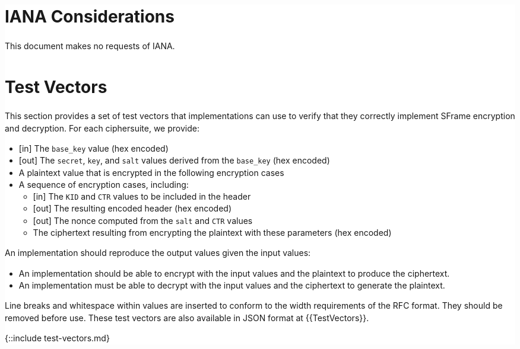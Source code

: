# IANA Considerations
This document makes no requests of IANA.

# Test Vectors

This section provides a set of test vectors that implementations can use to
verify that they correctly implement SFrame encryption and decryption.  For each
ciphersuite, we provide:

* [in] The `base_key` value (hex encoded)
* [out] The `secret`, `key`, and `salt` values derived from the `base_key` (hex encoded)
* A plaintext value that is encrypted in the following encryption cases
* A sequence of encryption cases, including:
  * [in] The `KID` and `CTR` values to be included in the header
  * [out] The resulting encoded header (hex encoded)
  * [out] The nonce computed from the `salt` and `CTR` values
  * The ciphertext resulting from encrypting the plaintext with these parameters
    (hex encoded)

An implementation should reproduce the output values given the input values:
* An implementation should be able to encrypt with the input values and the plaintext to produce the ciphertext.
* An implementation must be able to decrypt with the input values and the ciphertext to generate the plaintext.

Line breaks and whitespace within values are inserted to conform to the width
requirements of the RFC format.  They should be removed before use.
These test vectors are also available in JSON format at {{TestVectors}}.

{::include test-vectors.md}

